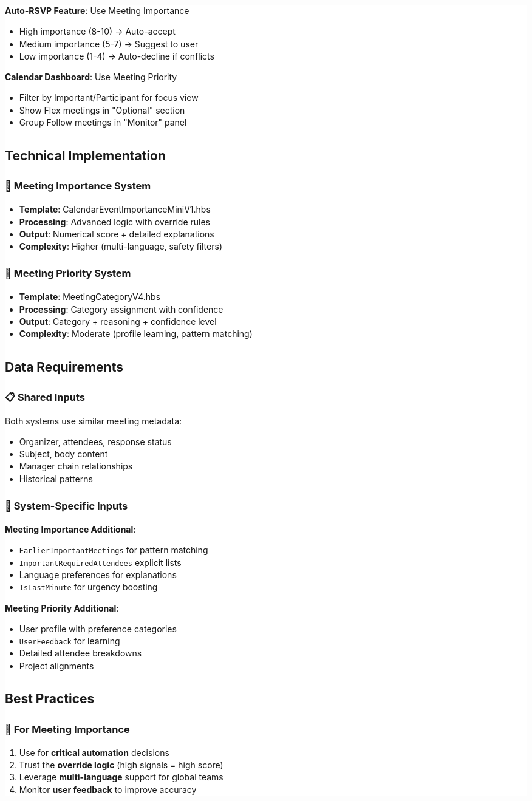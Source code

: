 **Auto-RSVP Feature**: Use Meeting Importance
- High importance (8-10) → Auto-accept
- Medium importance (5-7) → Suggest to user
- Low importance (1-4) → Auto-decline if conflicts

**Calendar Dashboard**: Use Meeting Priority
- Filter by Important/Participant for focus view
- Show Flex meetings in "Optional" section
- Group Follow meetings in "Monitor" panel

## Technical Implementation

### 🔧 **Meeting Importance System**
- **Template**: CalendarEventImportanceMiniV1.hbs
- **Processing**: Advanced logic with override rules
- **Output**: Numerical score + detailed explanations
- **Complexity**: Higher (multi-language, safety filters)

### 🔧 **Meeting Priority System**  
- **Template**: MeetingCategoryV4.hbs
- **Processing**: Category assignment with confidence
- **Output**: Category + reasoning + confidence level
- **Complexity**: Moderate (profile learning, pattern matching)

## Data Requirements

### 📋 **Shared Inputs**
Both systems use similar meeting metadata:
- Organizer, attendees, response status
- Subject, body content
- Manager chain relationships
- Historical patterns

### 🎯 **System-Specific Inputs**

**Meeting Importance Additional**:
- `EarlierImportantMeetings` for pattern matching
- `ImportantRequiredAttendees` explicit lists
- Language preferences for explanations
- `IsLastMinute` for urgency boosting

**Meeting Priority Additional**:
- User profile with preference categories
- `UserFeedback` for learning
- Detailed attendee breakdowns
- Project alignments

## Best Practices

### 🎯 **For Meeting Importance**
1. Use for **critical automation** decisions
2. Trust the **override logic** (high signals = high score)
3. Leverage **multi-language** support for global teams
4. Monitor **user feedback** to improve accuracy
